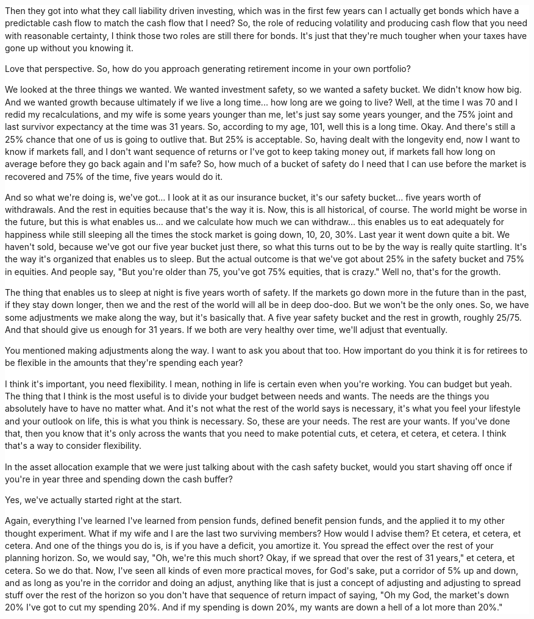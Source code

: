 Then they got into what they call liability driven investing, which was in the first few years can I actually get bonds which have a predictable cash flow to match the cash flow that I need? So, the role of reducing volatility and producing cash flow that you need with reasonable certainty, I think those two roles are still there for bonds. It's just that they're much tougher when your taxes have gone up without you knowing it.

Love that perspective. So, how do you approach generating retirement income in your own portfolio?

We looked at the three things we wanted. We wanted investment safety, so we wanted a safety bucket. We didn't know how big. And we wanted growth because ultimately if we live a long time... how long are we going to live? Well, at the time I was 70 and I redid my recalculations, and my wife is some years younger than me, let's just say some years younger, and the 75% joint and last survivor expectancy at the time was 31 years. So, according to my age, 101, well this is a long time. Okay. And there's still a 25% chance that one of us is going to outlive that. But 25% is acceptable. So, having dealt with the longevity end, now I want to know if markets fall, and I don't want sequence of returns or I've got to keep taking money out, if markets fall how long on average before they go back again and I'm safe? So, how much of a bucket of safety do I need that I can use before the market is recovered and 75% of the time, five years would do it.

And so what we're doing is, we've got... I look at it as our insurance bucket, it's our safety bucket... five years worth of withdrawals. And the rest in equities because that's the way it is. Now, this is all historical, of course. The world might be worse in the future, but this is what enables us... and we calculate how much we can withdraw... this enables us to eat adequately for happiness while still sleeping all the times the stock market is going down, 10, 20, 30%. Last year it went down quite a bit. We haven't sold, because we've got our five year bucket just there, so what this turns out to be by the way is really quite startling. It's the way it's organized that enables us to sleep. But the actual outcome is that we've got about 25% in the safety bucket and 75% in equities. And people say, "But you're older than 75, you've got 75% equities, that is crazy." Well no, that's for the growth.

The thing that enables us to sleep at night is five years worth of safety. If the markets go down more in the future than in the past, if they stay down longer, then we and the rest of the world will all be in deep doo-doo. But we won't be the only ones. So, we have some adjustments we make along the way, but it's basically that. A five year safety bucket and the rest in growth, roughly 25/75. And that should give us enough for 31 years. If we both are very healthy over time, we'll adjust that eventually.

You mentioned making adjustments along the way. I want to ask you about that too. How important do you think it is for retirees to be flexible in the amounts that they're spending each year?

I think it's important, you need flexibility. I mean, nothing in life is certain even when you're working. You can budget but yeah. The thing that I think is the most useful is to divide your budget between needs and wants. The needs are the things you absolutely have to have no matter what. And it's not what the rest of the world says is necessary, it's what you feel your lifestyle and your outlook on life, this is what you think is necessary. So, these are your needs. The rest are your wants. If you've done that, then you know that it's only across the wants that you need to make potential cuts, et cetera, et cetera, et cetera. I think that's a way to consider flexibility.

In the asset allocation example that we were just talking about with the cash safety bucket, would you start shaving off once if you're in year three and spending down the cash buffer?

Yes, we've actually started right at the start.

Again, everything I've learned I've learned from pension funds, defined benefit pension funds, and the applied it to my other thought experiment. What if my wife and I are the last two surviving members? How would I advise them? Et cetera, et cetera, et cetera. And one of the things you do is, is if you have a deficit, you amortize it. You spread the effect over the rest of your planning horizon. So, we would say, "Oh, we're this much short? Okay, if we spread that over the rest of 31 years," et cetera, et cetera. So we do that. Now, I've seen all kinds of even more practical moves, for God's sake, put a corridor of 5% up and down, and as long as you're in the corridor and doing an adjust, anything like that is just a concept of adjusting and adjusting to spread stuff over the rest of the horizon so you don't have that sequence of return impact of saying, "Oh my God, the market's down 20% I've got to cut my spending 20%. And if my spending is down 20%, my wants are down a hell of a lot more than 20%."

